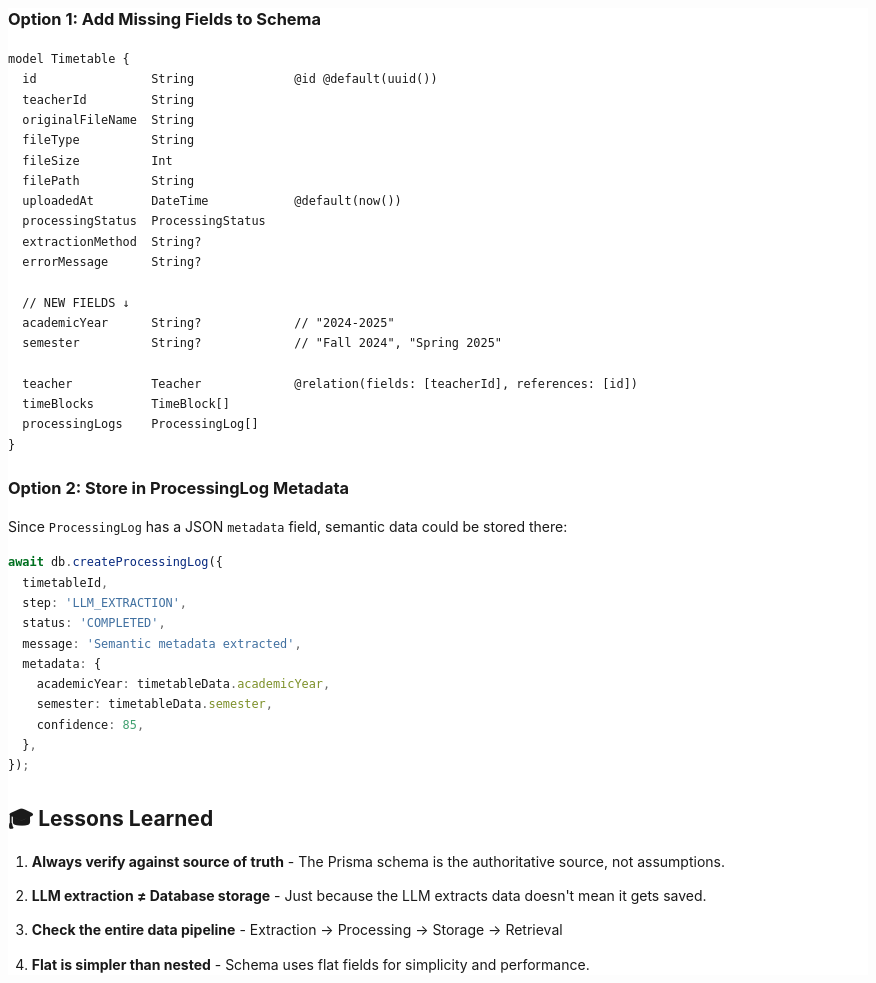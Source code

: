 ### Option 1: Add Missing Fields to Schema
```prisma
model Timetable {
  id                String              @id @default(uuid())
  teacherId         String
  originalFileName  String
  fileType          String
  fileSize          Int
  filePath          String
  uploadedAt        DateTime            @default(now())
  processingStatus  ProcessingStatus
  extractionMethod  String?
  errorMessage      String?
  
  // NEW FIELDS ↓
  academicYear      String?             // "2024-2025"
  semester          String?             // "Fall 2024", "Spring 2025"
  
  teacher           Teacher             @relation(fields: [teacherId], references: [id])
  timeBlocks        TimeBlock[]
  processingLogs    ProcessingLog[]
}
```

### Option 2: Store in ProcessingLog Metadata
Since `ProcessingLog` has a JSON `metadata` field, semantic data could be stored there:

```typescript
await db.createProcessingLog({
  timetableId,
  step: 'LLM_EXTRACTION',
  status: 'COMPLETED',
  message: 'Semantic metadata extracted',
  metadata: {
    academicYear: timetableData.academicYear,
    semester: timetableData.semester,
    confidence: 85,
  },
});
```

## 🎓 Lessons Learned

1. **Always verify against source of truth** - The Prisma schema is the authoritative source, not assumptions.

2. **LLM extraction ≠ Database storage** - Just because the LLM extracts data doesn't mean it gets saved.

3. **Check the entire data pipeline** - Extraction → Processing → Storage → Retrieval

4. **Flat is simpler than nested** - Schema uses flat fields for simplicity and performance.
